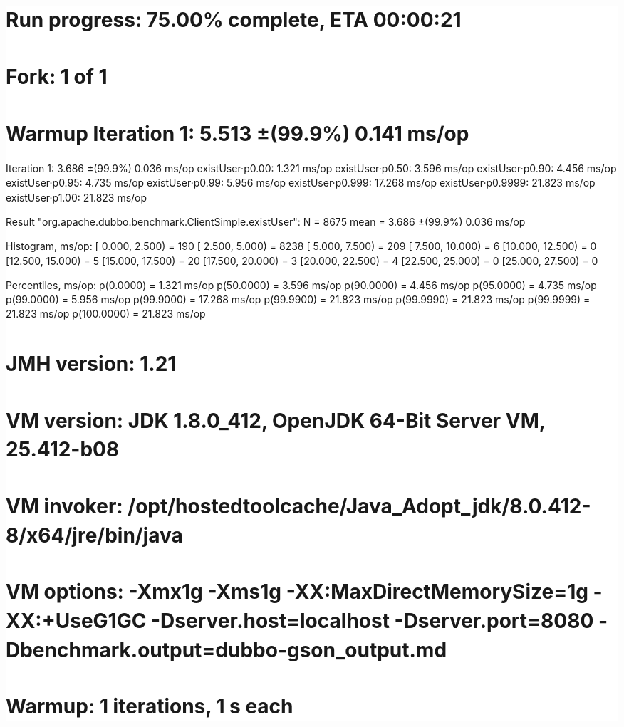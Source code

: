 # Run progress: 75.00% complete, ETA 00:00:21
# Fork: 1 of 1
# Warmup Iteration   1: 5.513 ±(99.9%) 0.141 ms/op
Iteration   1: 3.686 ±(99.9%) 0.036 ms/op
                 existUser·p0.00:   1.321 ms/op
                 existUser·p0.50:   3.596 ms/op
                 existUser·p0.90:   4.456 ms/op
                 existUser·p0.95:   4.735 ms/op
                 existUser·p0.99:   5.956 ms/op
                 existUser·p0.999:  17.268 ms/op
                 existUser·p0.9999: 21.823 ms/op
                 existUser·p1.00:   21.823 ms/op



Result "org.apache.dubbo.benchmark.ClientSimple.existUser":
  N = 8675
  mean =      3.686 ±(99.9%) 0.036 ms/op

  Histogram, ms/op:
    [ 0.000,  2.500) = 190 
    [ 2.500,  5.000) = 8238 
    [ 5.000,  7.500) = 209 
    [ 7.500, 10.000) = 6 
    [10.000, 12.500) = 0 
    [12.500, 15.000) = 5 
    [15.000, 17.500) = 20 
    [17.500, 20.000) = 3 
    [20.000, 22.500) = 4 
    [22.500, 25.000) = 0 
    [25.000, 27.500) = 0 

  Percentiles, ms/op:
      p(0.0000) =      1.321 ms/op
     p(50.0000) =      3.596 ms/op
     p(90.0000) =      4.456 ms/op
     p(95.0000) =      4.735 ms/op
     p(99.0000) =      5.956 ms/op
     p(99.9000) =     17.268 ms/op
     p(99.9900) =     21.823 ms/op
     p(99.9990) =     21.823 ms/op
     p(99.9999) =     21.823 ms/op
    p(100.0000) =     21.823 ms/op


# JMH version: 1.21
# VM version: JDK 1.8.0_412, OpenJDK 64-Bit Server VM, 25.412-b08
# VM invoker: /opt/hostedtoolcache/Java_Adopt_jdk/8.0.412-8/x64/jre/bin/java
# VM options: -Xmx1g -Xms1g -XX:MaxDirectMemorySize=1g -XX:+UseG1GC -Dserver.host=localhost -Dserver.port=8080 -Dbenchmark.output=dubbo-gson_output.md
# Warmup: 1 iterations, 1 s each